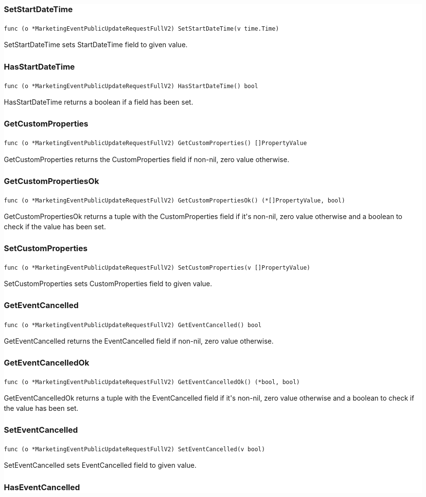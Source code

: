 ### SetStartDateTime

`func (o *MarketingEventPublicUpdateRequestFullV2) SetStartDateTime(v time.Time)`

SetStartDateTime sets StartDateTime field to given value.

### HasStartDateTime

`func (o *MarketingEventPublicUpdateRequestFullV2) HasStartDateTime() bool`

HasStartDateTime returns a boolean if a field has been set.

### GetCustomProperties

`func (o *MarketingEventPublicUpdateRequestFullV2) GetCustomProperties() []PropertyValue`

GetCustomProperties returns the CustomProperties field if non-nil, zero value otherwise.

### GetCustomPropertiesOk

`func (o *MarketingEventPublicUpdateRequestFullV2) GetCustomPropertiesOk() (*[]PropertyValue, bool)`

GetCustomPropertiesOk returns a tuple with the CustomProperties field if it's non-nil, zero value otherwise
and a boolean to check if the value has been set.

### SetCustomProperties

`func (o *MarketingEventPublicUpdateRequestFullV2) SetCustomProperties(v []PropertyValue)`

SetCustomProperties sets CustomProperties field to given value.


### GetEventCancelled

`func (o *MarketingEventPublicUpdateRequestFullV2) GetEventCancelled() bool`

GetEventCancelled returns the EventCancelled field if non-nil, zero value otherwise.

### GetEventCancelledOk

`func (o *MarketingEventPublicUpdateRequestFullV2) GetEventCancelledOk() (*bool, bool)`

GetEventCancelledOk returns a tuple with the EventCancelled field if it's non-nil, zero value otherwise
and a boolean to check if the value has been set.

### SetEventCancelled

`func (o *MarketingEventPublicUpdateRequestFullV2) SetEventCancelled(v bool)`

SetEventCancelled sets EventCancelled field to given value.

### HasEventCancelled
